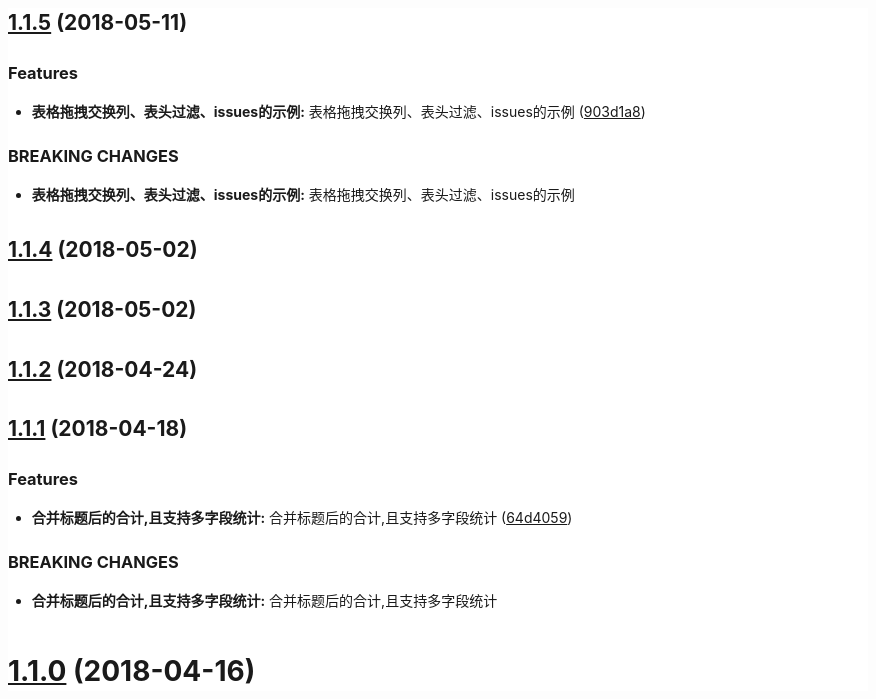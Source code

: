 

<a name="1.1.5"></a>
## [1.1.5](https://github.com/tinper-bee/bee-table/compare/v1.1.4...v1.1.5) (2018-05-11)


### Features

* **表格拖拽交换列、表头过滤、issues的示例:** 表格拖拽交换列、表头过滤、issues的示例 ([903d1a8](https://github.com/tinper-bee/bee-table/commit/903d1a8))


### BREAKING CHANGES

* **表格拖拽交换列、表头过滤、issues的示例:** 表格拖拽交换列、表头过滤、issues的示例



<a name="1.1.4"></a>
## [1.1.4](https://github.com/tinper-bee/bee-table/compare/v1.1.3...v1.1.4) (2018-05-02)



<a name="1.1.3"></a>
## [1.1.3](https://github.com/tinper-bee/bee-table/compare/v1.1.2...v1.1.3) (2018-05-02)



<a name="1.1.2"></a>
## [1.1.2](https://github.com/tinper-bee/bee-table/compare/v1.1.1...v1.1.2) (2018-04-24)



<a name="1.1.1"></a>
## [1.1.1](https://github.com/tinper-bee/bee-table/compare/v1.1.0...v1.1.1) (2018-04-18)


### Features

* **合并标题后的合计,且支持多字段统计:** 合并标题后的合计,且支持多字段统计 ([64d4059](https://github.com/tinper-bee/bee-table/commit/64d4059))


### BREAKING CHANGES

* **合并标题后的合计,且支持多字段统计:** 合并标题后的合计,且支持多字段统计



<a name="1.1.0"></a>
# [1.1.0](https://github.com/tinper-bee/bee-table/compare/v1.0.18...v1.1.0) (2018-04-16)
